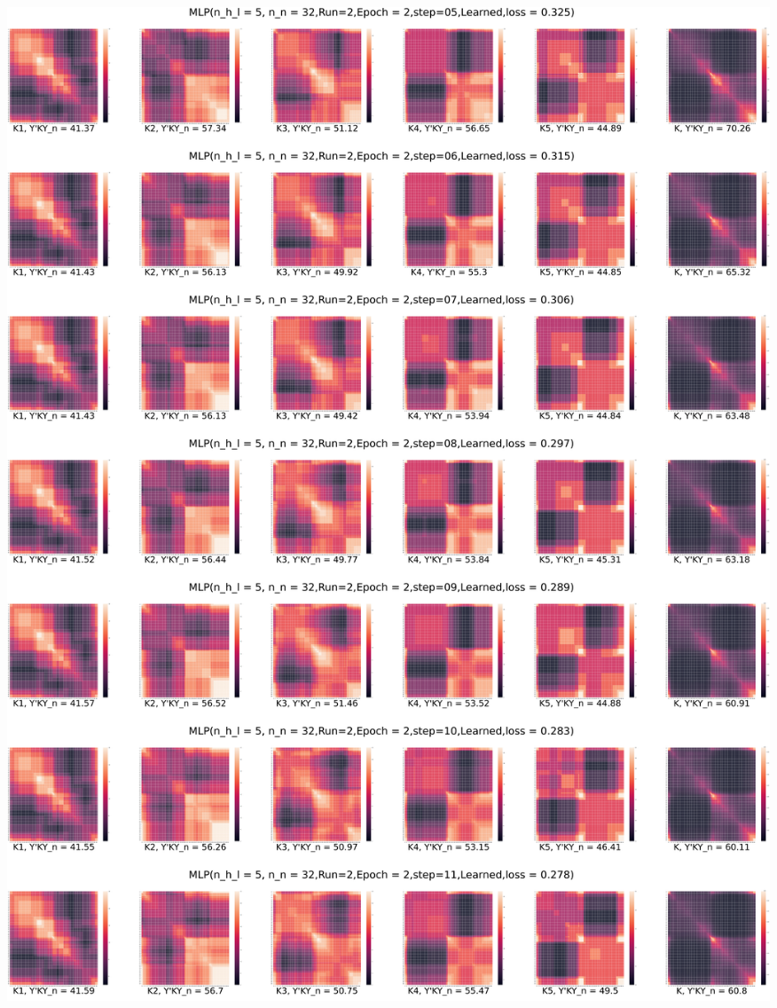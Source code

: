 <p align="center"> <img src="MLP_5_32_all_epochs/MLP(n_h_l = 5, n_n = 32,Run=2,Epoch = 2,step=05,Learned,loss = 0.325).png" /> </p>
<p align="center"> <img src="MLP_5_32_all_epochs/MLP(n_h_l = 5, n_n = 32,Run=2,Epoch = 2,step=06,Learned,loss = 0.315).png" /> </p>
<p align="center"> <img src="MLP_5_32_all_epochs/MLP(n_h_l = 5, n_n = 32,Run=2,Epoch = 2,step=07,Learned,loss = 0.306).png" /> </p>
<p align="center"> <img src="MLP_5_32_all_epochs/MLP(n_h_l = 5, n_n = 32,Run=2,Epoch = 2,step=08,Learned,loss = 0.297).png" /> </p>
<p align="center"> <img src="MLP_5_32_all_epochs/MLP(n_h_l = 5, n_n = 32,Run=2,Epoch = 2,step=09,Learned,loss = 0.289).png" /> </p>
<p align="center"> <img src="MLP_5_32_all_epochs/MLP(n_h_l = 5, n_n = 32,Run=2,Epoch = 2,step=10,Learned,loss = 0.283).png" /> </p>
<p align="center"> <img src="MLP_5_32_all_epochs/MLP(n_h_l = 5, n_n = 32,Run=2,Epoch = 2,step=11,Learned,loss = 0.278).png" /> </p>